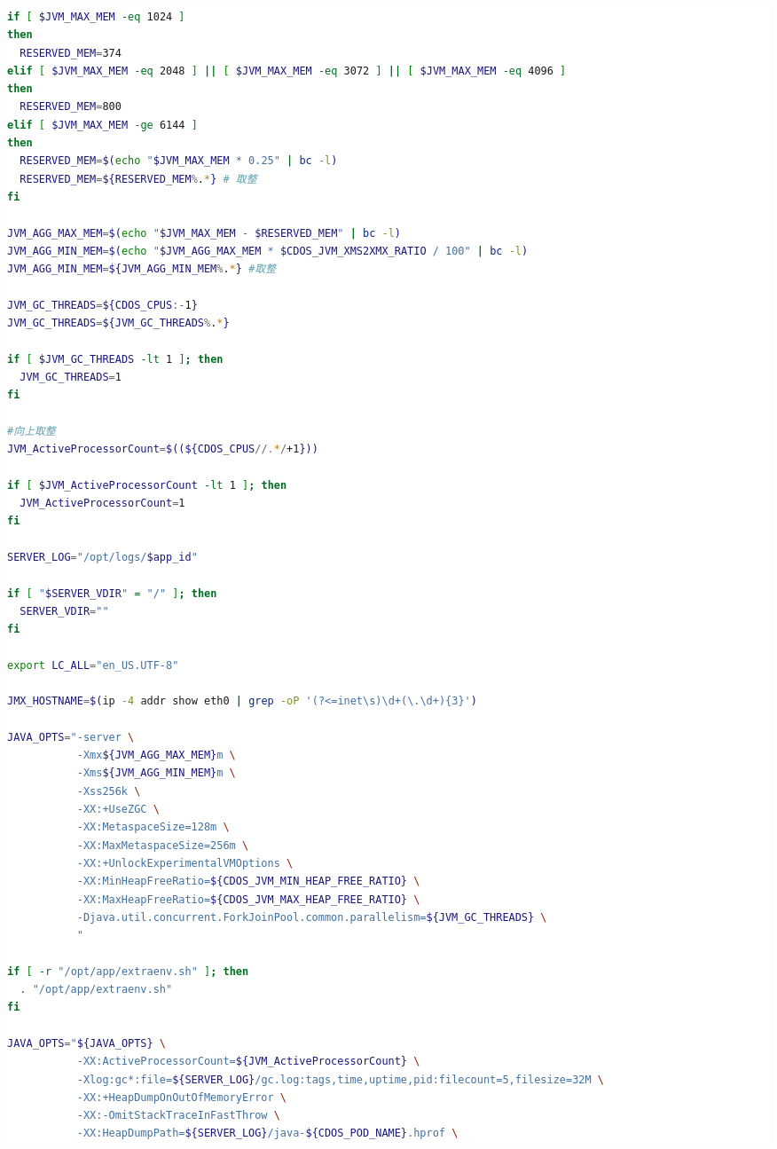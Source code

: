 ```bash
if [ $JVM_MAX_MEM -eq 1024 ]
then
  RESERVED_MEM=374
elif [ $JVM_MAX_MEM -eq 2048 ] || [ $JVM_MAX_MEM -eq 3072 ] || [ $JVM_MAX_MEM -eq 4096 ]
then
  RESERVED_MEM=800
elif [ $JVM_MAX_MEM -ge 6144 ]
then
  RESERVED_MEM=$(echo "$JVM_MAX_MEM * 0.25" | bc -l)
  RESERVED_MEM=${RESERVED_MEM%.*} # 取整
fi

JVM_AGG_MAX_MEM=$(echo "$JVM_MAX_MEM - $RESERVED_MEM" | bc -l)
JVM_AGG_MIN_MEM=$(echo "$JVM_AGG_MAX_MEM * $CDOS_JVM_XMS2XMX_RATIO / 100" | bc -l)
JVM_AGG_MIN_MEM=${JVM_AGG_MIN_MEM%.*} #取整

JVM_GC_THREADS=${CDOS_CPUS:-1}
JVM_GC_THREADS=${JVM_GC_THREADS%.*}

if [ $JVM_GC_THREADS -lt 1 ]; then
  JVM_GC_THREADS=1
fi

#向上取整
JVM_ActiveProcessorCount=$((${CDOS_CPUS//.*/+1}))

if [ $JVM_ActiveProcessorCount -lt 1 ]; then
  JVM_ActiveProcessorCount=1
fi

SERVER_LOG="/opt/logs/$app_id"

if [ "$SERVER_VDIR" = "/" ]; then
  SERVER_VDIR=""
fi

export LC_ALL="en_US.UTF-8"

JMX_HOSTNAME=$(ip -4 addr show eth0 | grep -oP '(?<=inet\s)\d+(\.\d+){3}')

JAVA_OPTS="-server \
           -Xmx${JVM_AGG_MAX_MEM}m \
           -Xms${JVM_AGG_MIN_MEM}m \
           -Xss256k \
           -XX:+UseZGC \
           -XX:MetaspaceSize=128m \
           -XX:MaxMetaspaceSize=256m \
           -XX:+UnlockExperimentalVMOptions \
           -XX:MinHeapFreeRatio=${CDOS_JVM_MIN_HEAP_FREE_RATIO} \
           -XX:MaxHeapFreeRatio=${CDOS_JVM_MAX_HEAP_FREE_RATIO} \
           -Djava.util.concurrent.ForkJoinPool.common.parallelism=${JVM_GC_THREADS} \
           "

if [ -r "/opt/app/extraenv.sh" ]; then
  . "/opt/app/extraenv.sh"
fi

JAVA_OPTS="${JAVA_OPTS} \
           -XX:ActiveProcessorCount=${JVM_ActiveProcessorCount} \
           -Xlog:gc*:file=${SERVER_LOG}/gc.log:tags,time,uptime,pid:filecount=5,filesize=32M \
           -XX:+HeapDumpOnOutOfMemoryError \
           -XX:-OmitStackTraceInFastThrow \
           -XX:HeapDumpPath=${SERVER_LOG}/java-${CDOS_POD_NAME}.hprof \
```